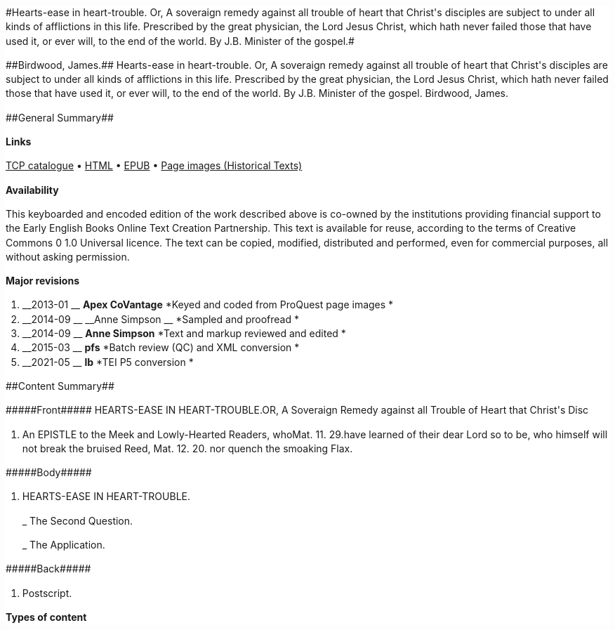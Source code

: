 #Hearts-ease in heart-trouble. Or, A soveraign remedy against all trouble of heart that Christ's disciples are subject to under all kinds of afflictions in this life. Prescribed by the great physician, the Lord Jesus Christ, which hath never failed those that have used it, or ever will, to the end of the world. By J.B. Minister of the gospel.#

##Birdwood, James.##
Hearts-ease in heart-trouble. Or, A soveraign remedy against all trouble of heart that Christ's disciples are subject to under all kinds of afflictions in this life. Prescribed by the great physician, the Lord Jesus Christ, which hath never failed those that have used it, or ever will, to the end of the world. By J.B. Minister of the gospel.
Birdwood, James.

##General Summary##

**Links**

[TCP catalogue](http://www.ota.ox.ac.uk/tcp/)  • 
[HTML](http://tei.it.ox.ac.uk/tcp/Texts-HTML/free/A76/A76728.html)  • 
[EPUB](http://tei.it.ox.ac.uk/tcp/Texts-EPUB/free/A76/A76728.epub) • 
[Page images (Historical Texts)](https://historicaltexts.jisc.ac.uk/eebo-99896579e)

**Availability**

This keyboarded and encoded edition of the work described above is co-owned by the
    institutions providing financial support to the Early English Books Online Text Creation
    Partnership. This text is available for reuse, according to the terms of  Creative Commons 0 1.0 Universal
    licence. The text can be copied, modified, distributed and performed, even for commercial
    purposes, all without asking permission.

**Major revisions**

1. __2013-01 __ __Apex CoVantage__ *Keyed and coded from ProQuest page images *
1. __2014-09 __ __Anne Simpson __ *Sampled and proofread *
1. __2014-09 __ __Anne Simpson__ *Text and markup reviewed and edited *
1. __2015-03 __ __pfs__ *Batch review (QC) and XML conversion *
1. __2021-05 __ __lb__ *TEI P5 conversion *

##Content Summary##

#####Front#####
 HEARTS-EASE IN HEART-TROUBLE.OR, A Soveraign Remedy against all Trouble of Heart that Christ's Disc
1. An EPISTLE to the Meek and Lowly-Hearted Readers, whoMat. 11. 29.have learned of their dear Lord so to be, who himself will not break the bruised Reed, Mat. 12. 20. nor quench the smoaking Flax.

#####Body#####

1. HEARTS-EASE IN HEART-TROUBLE.

    _ The Second Question.

    _ The Application.

#####Back#####

1. Postscript.

**Types of content**
